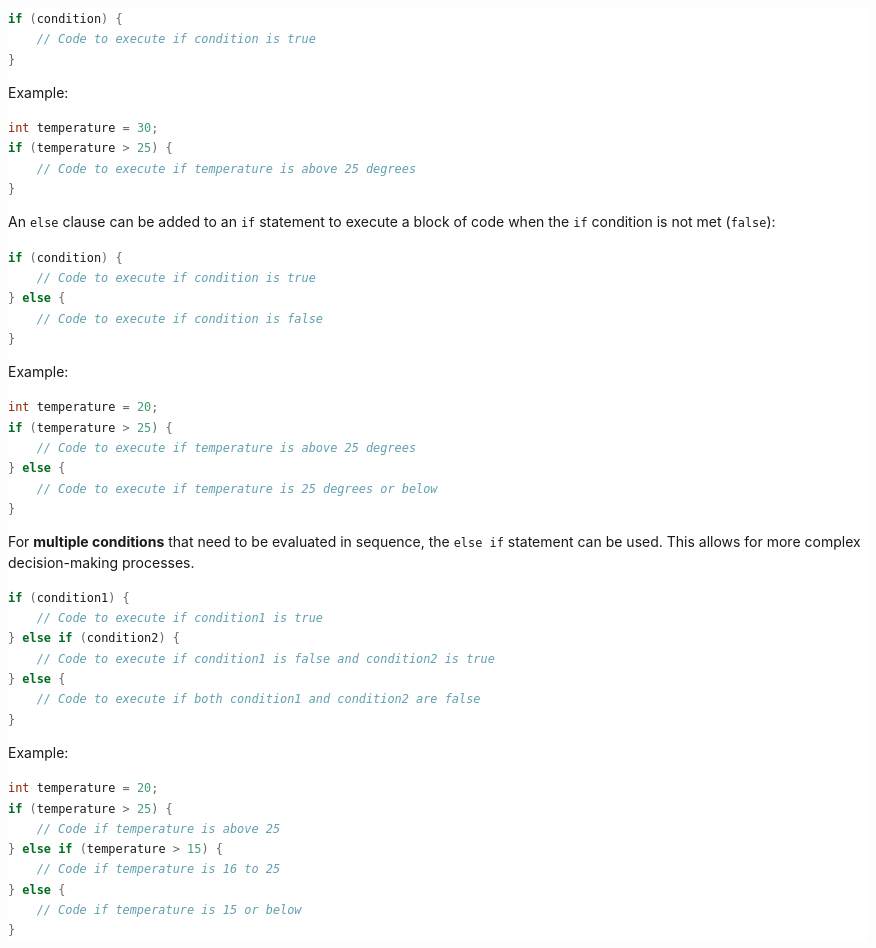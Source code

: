 ```cpp
if (condition) {
    // Code to execute if condition is true
}
```

Example:

```cpp
int temperature = 30;
if (temperature > 25) {
    // Code to execute if temperature is above 25 degrees
}
```

An `else` clause can be added to an `if` statement to execute a block of code when the `if` condition is not met (`false`):

```cpp
if (condition) {
    // Code to execute if condition is true
} else {
    // Code to execute if condition is false
}
```

Example:

```cpp
int temperature = 20;
if (temperature > 25) {
    // Code to execute if temperature is above 25 degrees
} else {
    // Code to execute if temperature is 25 degrees or below
}
```

For **multiple conditions** that need to be evaluated in sequence, the `else if` statement can be used. This allows for more complex decision-making processes.

```cpp
if (condition1) {
    // Code to execute if condition1 is true
} else if (condition2) {
    // Code to execute if condition1 is false and condition2 is true
} else {
    // Code to execute if both condition1 and condition2 are false
}
```

Example:

```cpp
int temperature = 20;
if (temperature > 25) {
    // Code if temperature is above 25
} else if (temperature > 15) {
    // Code if temperature is 16 to 25
} else {
    // Code if temperature is 15 or below
}
```
